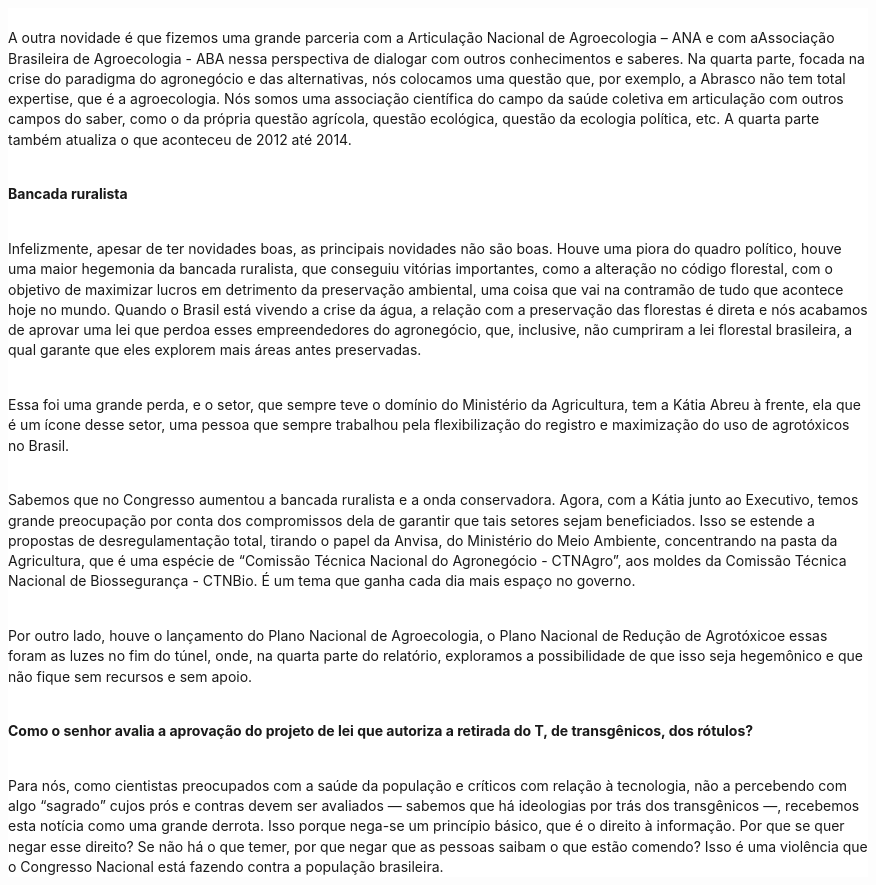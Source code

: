 <p><br />
A outra novidade &eacute; que fizemos uma grande parceria com a Articula&ccedil;&atilde;o Nacional de Agroecologia &ndash; ANA e com aAssocia&ccedil;&atilde;o Brasileira de Agroecologia - ABA nessa perspectiva de dialogar com outros conhecimentos e saberes. Na quarta parte, focada na crise do paradigma do agroneg&oacute;cio e das alternativas, n&oacute;s colocamos uma quest&atilde;o que, por exemplo, a Abrasco n&atilde;o tem total expertise, que &eacute; a agroecologia. N&oacute;s somos uma associa&ccedil;&atilde;o cient&iacute;fica do campo da sa&uacute;de coletiva em articula&ccedil;&atilde;o com outros campos do saber, como o da pr&oacute;pria quest&atilde;o agr&iacute;cola, quest&atilde;o ecol&oacute;gica, quest&atilde;o da ecologia pol&iacute;tica, etc. A quarta parte tamb&eacute;m atualiza o que aconteceu de 2012 at&eacute; 2014.</p>

<p><br />
<strong>Bancada ruralista</strong></p>

<p><br />
Infelizmente, apesar de ter novidades boas, as principais novidades n&atilde;o s&atilde;o boas. Houve uma piora do quadro pol&iacute;tico, houve uma maior hegemonia da bancada ruralista, que conseguiu vit&oacute;rias importantes, como a altera&ccedil;&atilde;o no c&oacute;digo florestal, com o objetivo de maximizar lucros em detrimento da preserva&ccedil;&atilde;o ambiental, uma coisa que vai na contram&atilde;o de tudo que acontece hoje no mundo. Quando o Brasil est&aacute; vivendo a crise da &aacute;gua, a rela&ccedil;&atilde;o com a preserva&ccedil;&atilde;o das florestas &eacute; direta e n&oacute;s acabamos de aprovar uma lei que perdoa esses empreendedores do agroneg&oacute;cio, que, inclusive, n&atilde;o cumpriram a lei florestal brasileira, a qual garante que eles explorem mais &aacute;reas antes preservadas.</p>

<p><br />
Essa foi uma grande perda, e o setor, que sempre teve o dom&iacute;nio do Minist&eacute;rio da Agricultura, tem a K&aacute;tia Abreu &agrave; frente, ela que &eacute; um &iacute;cone desse setor, uma pessoa que sempre trabalhou pela flexibiliza&ccedil;&atilde;o do registro e maximiza&ccedil;&atilde;o do uso de agrot&oacute;xicos no Brasil.</p>

<p><br />
Sabemos que no Congresso aumentou a bancada ruralista e a onda conservadora. Agora, com a K&aacute;tia junto ao Executivo, temos grande preocupa&ccedil;&atilde;o por conta dos compromissos dela de garantir que tais setores sejam beneficiados. Isso se estende a propostas de desregulamenta&ccedil;&atilde;o total, tirando o papel da Anvisa, do Minist&eacute;rio do Meio Ambiente, concentrando na pasta da Agricultura, que &eacute; uma esp&eacute;cie de &ldquo;Comiss&atilde;o T&eacute;cnica Nacional do Agroneg&oacute;cio - CTNAgro&rdquo;, aos moldes da Comiss&atilde;o T&eacute;cnica Nacional de Biosseguran&ccedil;a - CTNBio. &Eacute; um tema que ganha cada dia mais espa&ccedil;o no governo.</p>

<p><br />
Por outro lado, houve o lan&ccedil;amento do Plano Nacional de Agroecologia, o Plano Nacional de Redu&ccedil;&atilde;o de Agrot&oacute;xicoe essas foram as luzes no fim do t&uacute;nel, onde, na quarta parte do relat&oacute;rio, exploramos a possibilidade de que isso seja hegem&ocirc;nico e que n&atilde;o fique sem recursos e sem apoio.</p>

<p><br />
<strong>Como o senhor avalia a aprova&ccedil;&atilde;o do projeto de lei que autoriza a retirada do T, de transg&ecirc;nicos, dos r&oacute;tulos?</strong></p>

<p><br />
Para n&oacute;s, como cientistas preocupados com a sa&uacute;de da popula&ccedil;&atilde;o e cr&iacute;ticos com rela&ccedil;&atilde;o &agrave; tecnologia, n&atilde;o a percebendo com algo &ldquo;sagrado&rdquo; cujos pr&oacute;s e contras devem ser avaliados &mdash; sabemos que h&aacute; ideologias por tr&aacute;s dos transg&ecirc;nicos &mdash;, recebemos esta not&iacute;cia como uma grande derrota. Isso porque nega-se um princ&iacute;pio b&aacute;sico, que &eacute; o direito &agrave; informa&ccedil;&atilde;o. Por que se quer negar esse direito? Se n&atilde;o h&aacute; o que temer, por que negar que as pessoas saibam o que est&atilde;o comendo? Isso &eacute; uma viol&ecirc;ncia que o Congresso Nacional est&aacute; fazendo contra a popula&ccedil;&atilde;o brasileira.</p>

